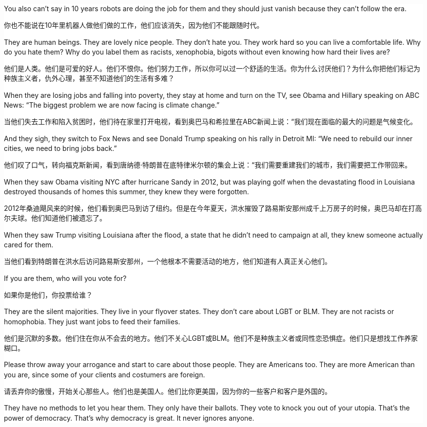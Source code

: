 You also can’t say in 10 years robots are doing the job for them and they should just vanish because they can’t follow the era.

你也不能说在10年里机器人做他们做的工作，他们应该消失，因为他们不能跟随时代。  

  

They are human beings. They are lovely nice people. They don’t hate you. They work hard so you can live a comfortable life. Why do you hate them? Why do you label them as racists, xenophobia, bigots without even knowing how hard their lives are?

他们是人类。他们是可爱的好人。他们不恨你。他们努力工作，所以你可以过一个舒适的生活。你为什么讨厌他们？为什么你把他们标记为种族主义者，仇外心理，甚至不知道他们的生活有多难？  

  
  

When they are losing jobs and falling into poverty, they stay at home and turn on the TV, see Obama and Hillary speaking on ABC News: “The biggest problem we are now facing is climate change.”

当他们失去工作和陷入贫困时，他们待在家里打开电视，看到奥巴马和希拉里在ABC新闻上说：“我们现在面临的最大的问题是气候变化。  

  

And they sigh, they switch to Fox News and see Donald Trump speaking on his rally in Detroit MI: “We need to rebuild our inner cities, we need to bring jobs back.”

他们叹了口气，转向福克斯新闻，看到唐纳德·特朗普在底特律米尔顿的集会上说：“我们需要重建我们的城市，我们需要把工作带回来。  

  

When they saw Obama visiting NYC after hurricane Sandy in 2012, but was playing golf when the devastating flood in Louisiana destroyed thousands of homes this summer, they knew they were forgotten.

  

2012年桑迪飓风来的时候，他们看到奥巴马到访了纽约。但是在今年夏天，洪水摧毁了路易斯安那州成千上万房子的时候，奥巴马却在打高尔夫球。他们知道他们被遗忘了。

  
  

When they saw Trump visiting Louisiana after the flood, a state that he didn’t need to campaign at all, they knew someone actually cared for them.

当他们看到特朗普在洪水后访问路易斯安那州，一个他根本不需要活动的地方，他们知道有人真正关心他们。  

  

If you are them, who will you vote for?

如果你是他们，你投票给谁？

  

They are the silent majorities. They live in your flyover states. They don’t care about LGBT or BLM. They are not racists or homophobia. They just want jobs to feed their families.

他们是沉默的多数。他们住在你从不会去的地方。他们不关心LGBT或BLM。他们不是种族主义者或同性恋恐惧症。他们只是想找工作养家糊口。  

  

Please throw away your arrogance and start to care about those people. They are Americans too. They are more American than you are, since some of your clients and costumers are foreign.

请丢弃你的傲慢，开始关心那些人。他们也是美国人。他们比你更美国，因为你的一些客户和客户是外国的。  

  

They have no methods to let you hear them. They only have their ballots. They vote to knock you out of your utopia. That’s the power of democracy. That’s why democracy is great. It never ignores anyone.
